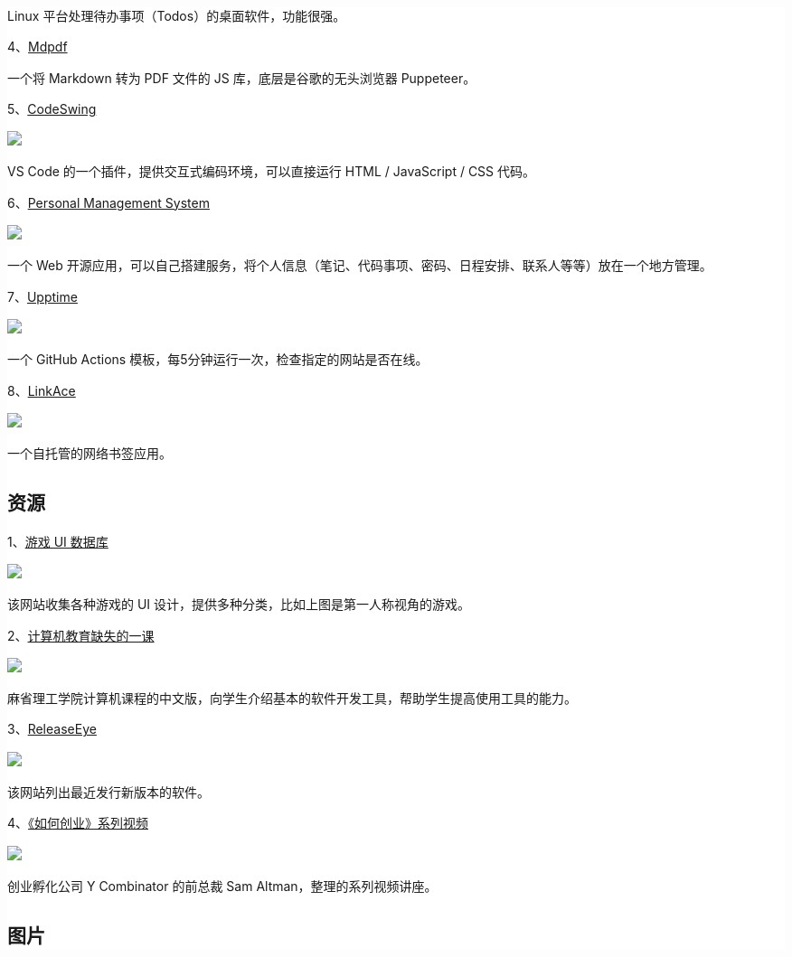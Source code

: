 Linux 平台处理待办事项（Todos）的桌面软件，功能很强。

4、[Mdpdf](https://github.com/BlueHatbRit/mdpdf)

一个将 Markdown 转为 PDF 文件的 JS 库，底层是谷歌的无头浏览器  Puppeteer。

5、[CodeSwing](https://github.com/codespaces-contrib/codeswing)

![](https://www.wangbase.com/blogimg/asset/202012/bg2020122701.jpg)

VS Code 的一个插件，提供交互式编码环境，可以直接运行 HTML / JavaScript / CSS 代码。

6、[Personal Management System](https://github.com/Volmarg/personal-management-system)

![](https://www.wangbase.com/blogimg/asset/202012/bg2020122702.jpg)

一个 Web 开源应用，可以自己搭建服务，将个人信息（笔记、代码事项、密码、日程安排、联系人等等）放在一个地方管理。

7、[Upptime](https://upptime.js.org/)

![](https://www.wangbase.com/blogimg/asset/202012/bg2020122801.jpg)

一个 GitHub Actions 模板，每5分钟运行一次，检查指定的网站是否在线。

8、[LinkAce](https://github.com/Kovah/LinkAce/)

![](https://www.wangbase.com/blogimg/asset/202012/bg2020122907.jpg)

一个自托管的网络书签应用。

## 资源

1、[游戏 UI 数据库](https://www.gameuidatabase.com)

![](https://www.wangbase.com/blogimg/asset/202012/bg2020120509.jpg)

该网站收集各种游戏的 UI 设计，提供多种分类，比如上图是第一人称视角的游戏。

2、[计算机教育缺失的一课](https://missing-semester-cn.github.io/)

![](https://www.wangbase.com/blogimg/asset/202012/bg2020121708.jpg)

麻省理工学院计算机课程的中文版，向学生介绍基本的软件开发工具，帮助学生提高使用工具的能力。

3、[ReleaseEye](https://releaseeye.info/)

![](https://www.wangbase.com/blogimg/asset/202012/bg2020120523.jpg)

该网站列出最近发行新版本的软件。

4、[《如何创业》系列视频](https://startupclass.samaltman.com/)

![](https://www.wangbase.com/blogimg/asset/202012/bg2020122502.jpg)

创业孵化公司 Y Combinator 的前总裁 Sam Altman，整理的系列视频讲座。

## 图片

